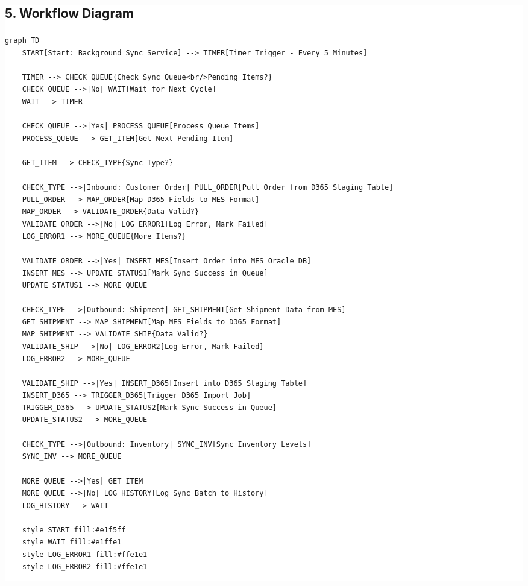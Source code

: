 
## 5. Workflow Diagram

```mermaid
graph TD
    START[Start: Background Sync Service] --> TIMER[Timer Trigger - Every 5 Minutes]

    TIMER --> CHECK_QUEUE{Check Sync Queue<br/>Pending Items?}
    CHECK_QUEUE -->|No| WAIT[Wait for Next Cycle]
    WAIT --> TIMER

    CHECK_QUEUE -->|Yes| PROCESS_QUEUE[Process Queue Items]
    PROCESS_QUEUE --> GET_ITEM[Get Next Pending Item]

    GET_ITEM --> CHECK_TYPE{Sync Type?}

    CHECK_TYPE -->|Inbound: Customer Order| PULL_ORDER[Pull Order from D365 Staging Table]
    PULL_ORDER --> MAP_ORDER[Map D365 Fields to MES Format]
    MAP_ORDER --> VALIDATE_ORDER{Data Valid?}
    VALIDATE_ORDER -->|No| LOG_ERROR1[Log Error, Mark Failed]
    LOG_ERROR1 --> MORE_QUEUE{More Items?}

    VALIDATE_ORDER -->|Yes| INSERT_MES[Insert Order into MES Oracle DB]
    INSERT_MES --> UPDATE_STATUS1[Mark Sync Success in Queue]
    UPDATE_STATUS1 --> MORE_QUEUE

    CHECK_TYPE -->|Outbound: Shipment| GET_SHIPMENT[Get Shipment Data from MES]
    GET_SHIPMENT --> MAP_SHIPMENT[Map MES Fields to D365 Format]
    MAP_SHIPMENT --> VALIDATE_SHIP{Data Valid?}
    VALIDATE_SHIP -->|No| LOG_ERROR2[Log Error, Mark Failed]
    LOG_ERROR2 --> MORE_QUEUE

    VALIDATE_SHIP -->|Yes| INSERT_D365[Insert into D365 Staging Table]
    INSERT_D365 --> TRIGGER_D365[Trigger D365 Import Job]
    TRIGGER_D365 --> UPDATE_STATUS2[Mark Sync Success in Queue]
    UPDATE_STATUS2 --> MORE_QUEUE

    CHECK_TYPE -->|Outbound: Inventory| SYNC_INV[Sync Inventory Levels]
    SYNC_INV --> MORE_QUEUE

    MORE_QUEUE -->|Yes| GET_ITEM
    MORE_QUEUE -->|No| LOG_HISTORY[Log Sync Batch to History]
    LOG_HISTORY --> WAIT

    style START fill:#e1f5ff
    style WAIT fill:#e1ffe1
    style LOG_ERROR1 fill:#ffe1e1
    style LOG_ERROR2 fill:#ffe1e1
```

---
